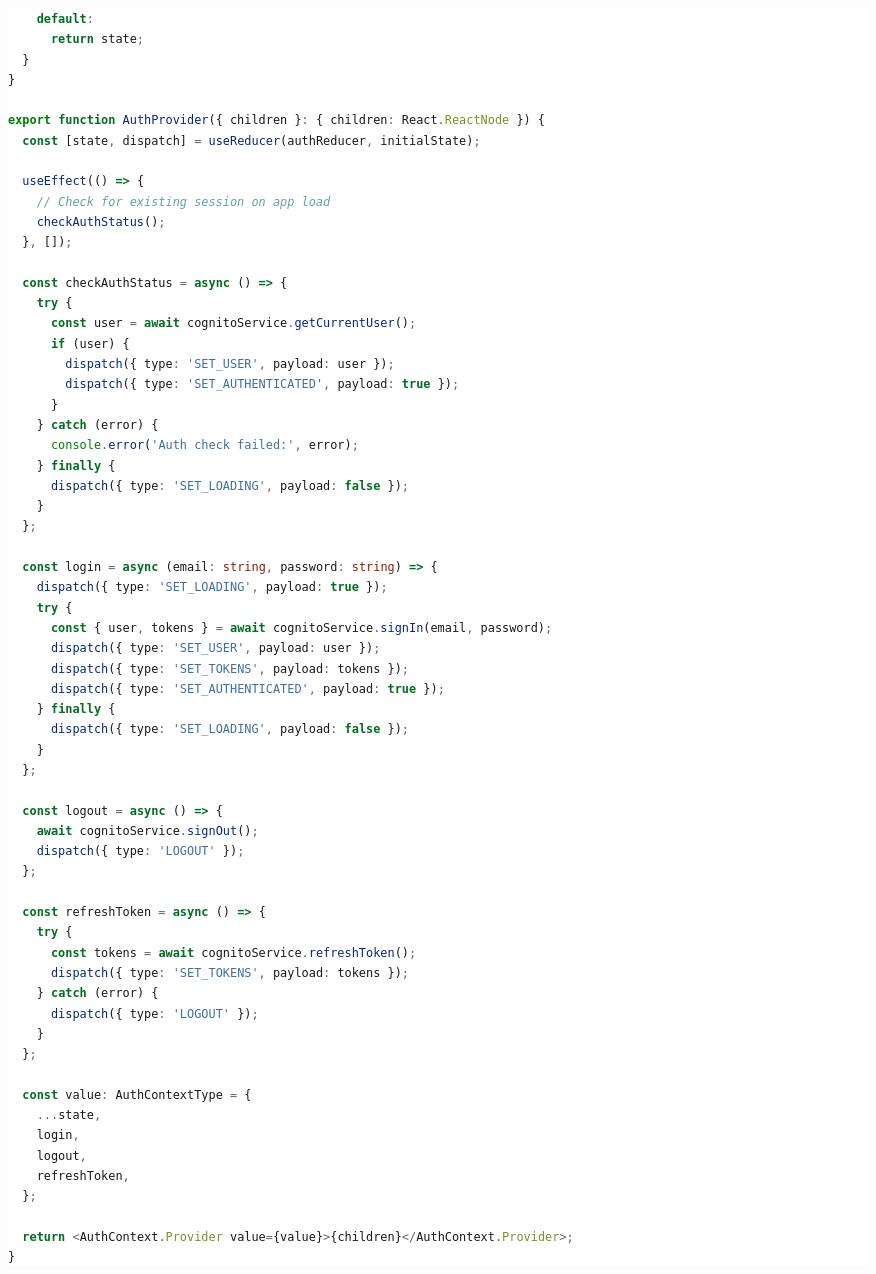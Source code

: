 ```typescript
    default:
      return state;
  }
}

export function AuthProvider({ children }: { children: React.ReactNode }) {
  const [state, dispatch] = useReducer(authReducer, initialState);

  useEffect(() => {
    // Check for existing session on app load
    checkAuthStatus();
  }, []);

  const checkAuthStatus = async () => {
    try {
      const user = await cognitoService.getCurrentUser();
      if (user) {
        dispatch({ type: 'SET_USER', payload: user });
        dispatch({ type: 'SET_AUTHENTICATED', payload: true });
      }
    } catch (error) {
      console.error('Auth check failed:', error);
    } finally {
      dispatch({ type: 'SET_LOADING', payload: false });
    }
  };

  const login = async (email: string, password: string) => {
    dispatch({ type: 'SET_LOADING', payload: true });
    try {
      const { user, tokens } = await cognitoService.signIn(email, password);
      dispatch({ type: 'SET_USER', payload: user });
      dispatch({ type: 'SET_TOKENS', payload: tokens });
      dispatch({ type: 'SET_AUTHENTICATED', payload: true });
    } finally {
      dispatch({ type: 'SET_LOADING', payload: false });
    }
  };

  const logout = async () => {
    await cognitoService.signOut();
    dispatch({ type: 'LOGOUT' });
  };

  const refreshToken = async () => {
    try {
      const tokens = await cognitoService.refreshToken();
      dispatch({ type: 'SET_TOKENS', payload: tokens });
    } catch (error) {
      dispatch({ type: 'LOGOUT' });
    }
  };

  const value: AuthContextType = {
    ...state,
    login,
    logout,
    refreshToken,
  };

  return <AuthContext.Provider value={value}>{children}</AuthContext.Provider>;
}

```